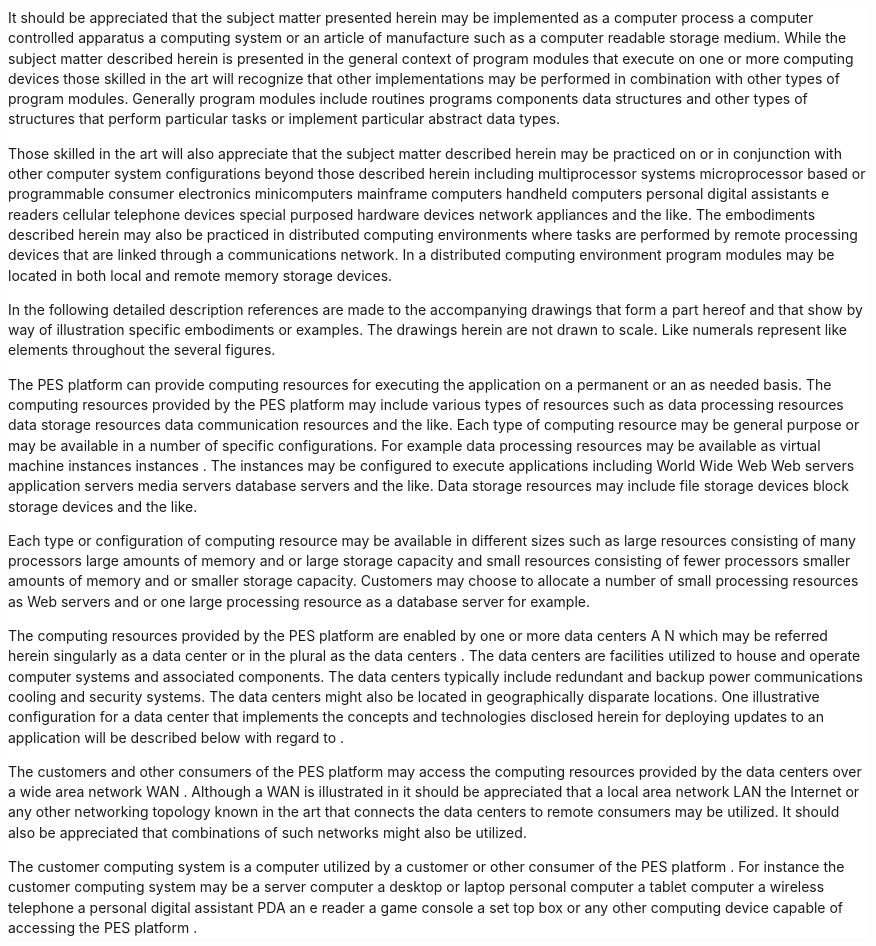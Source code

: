 It should be appreciated that the subject matter presented herein may be implemented as a computer process a computer controlled apparatus a computing system or an article of manufacture such as a computer readable storage medium. While the subject matter described herein is presented in the general context of program modules that execute on one or more computing devices those skilled in the art will recognize that other implementations may be performed in combination with other types of program modules. Generally program modules include routines programs components data structures and other types of structures that perform particular tasks or implement particular abstract data types.

Those skilled in the art will also appreciate that the subject matter described herein may be practiced on or in conjunction with other computer system configurations beyond those described herein including multiprocessor systems microprocessor based or programmable consumer electronics minicomputers mainframe computers handheld computers personal digital assistants e readers cellular telephone devices special purposed hardware devices network appliances and the like. The embodiments described herein may also be practiced in distributed computing environments where tasks are performed by remote processing devices that are linked through a communications network. In a distributed computing environment program modules may be located in both local and remote memory storage devices.

In the following detailed description references are made to the accompanying drawings that form a part hereof and that show by way of illustration specific embodiments or examples. The drawings herein are not drawn to scale. Like numerals represent like elements throughout the several figures.

The PES platform can provide computing resources for executing the application on a permanent or an as needed basis. The computing resources provided by the PES platform may include various types of resources such as data processing resources data storage resources data communication resources and the like. Each type of computing resource may be general purpose or may be available in a number of specific configurations. For example data processing resources may be available as virtual machine instances instances . The instances may be configured to execute applications including World Wide Web Web servers application servers media servers database servers and the like. Data storage resources may include file storage devices block storage devices and the like.

Each type or configuration of computing resource may be available in different sizes such as large resources consisting of many processors large amounts of memory and or large storage capacity and small resources consisting of fewer processors smaller amounts of memory and or smaller storage capacity. Customers may choose to allocate a number of small processing resources as Web servers and or one large processing resource as a database server for example.

The computing resources provided by the PES platform are enabled by one or more data centers A N which may be referred herein singularly as a data center or in the plural as the data centers . The data centers are facilities utilized to house and operate computer systems and associated components. The data centers typically include redundant and backup power communications cooling and security systems. The data centers might also be located in geographically disparate locations. One illustrative configuration for a data center that implements the concepts and technologies disclosed herein for deploying updates to an application will be described below with regard to .

The customers and other consumers of the PES platform may access the computing resources provided by the data centers over a wide area network WAN . Although a WAN is illustrated in it should be appreciated that a local area network LAN the Internet or any other networking topology known in the art that connects the data centers to remote consumers may be utilized. It should also be appreciated that combinations of such networks might also be utilized.

The customer computing system is a computer utilized by a customer or other consumer of the PES platform . For instance the customer computing system may be a server computer a desktop or laptop personal computer a tablet computer a wireless telephone a personal digital assistant PDA an e reader a game console a set top box or any other computing device capable of accessing the PES platform .
